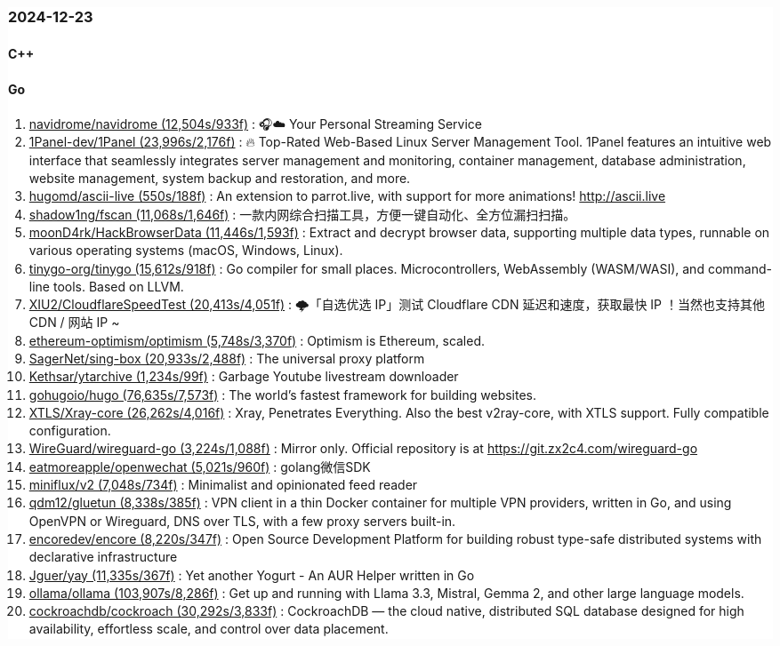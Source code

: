 ### 2024-12-23

#### C++

#### Go
1. [navidrome/navidrome (12,504s/933f)](https://github.com/navidrome/navidrome) : 🎧☁️ Your Personal Streaming Service
2. [1Panel-dev/1Panel (23,996s/2,176f)](https://github.com/1Panel-dev/1Panel) : 🔥 Top-Rated Web-Based Linux Server Management Tool. 1Panel features an intuitive web interface that seamlessly integrates server management and monitoring, container management, database administration, website management, system backup and restoration, and more.
3. [hugomd/ascii-live (550s/188f)](https://github.com/hugomd/ascii-live) : An extension to parrot.live, with support for more animations! http://ascii.live
4. [shadow1ng/fscan (11,068s/1,646f)](https://github.com/shadow1ng/fscan) : 一款内网综合扫描工具，方便一键自动化、全方位漏扫扫描。
5. [moonD4rk/HackBrowserData (11,446s/1,593f)](https://github.com/moonD4rk/HackBrowserData) : Extract and decrypt browser data, supporting multiple data types, runnable on various operating systems (macOS, Windows, Linux).
6. [tinygo-org/tinygo (15,612s/918f)](https://github.com/tinygo-org/tinygo) : Go compiler for small places. Microcontrollers, WebAssembly (WASM/WASI), and command-line tools. Based on LLVM.
7. [XIU2/CloudflareSpeedTest (20,413s/4,051f)](https://github.com/XIU2/CloudflareSpeedTest) : 🌩「自选优选 IP」测试 Cloudflare CDN 延迟和速度，获取最快 IP ！当然也支持其他 CDN / 网站 IP ~
8. [ethereum-optimism/optimism (5,748s/3,370f)](https://github.com/ethereum-optimism/optimism) : Optimism is Ethereum, scaled.
9. [SagerNet/sing-box (20,933s/2,488f)](https://github.com/SagerNet/sing-box) : The universal proxy platform
10. [Kethsar/ytarchive (1,234s/99f)](https://github.com/Kethsar/ytarchive) : Garbage Youtube livestream downloader
11. [gohugoio/hugo (76,635s/7,573f)](https://github.com/gohugoio/hugo) : The world’s fastest framework for building websites.
12. [XTLS/Xray-core (26,262s/4,016f)](https://github.com/XTLS/Xray-core) : Xray, Penetrates Everything. Also the best v2ray-core, with XTLS support. Fully compatible configuration.
13. [WireGuard/wireguard-go (3,224s/1,088f)](https://github.com/WireGuard/wireguard-go) : Mirror only. Official repository is at https://git.zx2c4.com/wireguard-go
14. [eatmoreapple/openwechat (5,021s/960f)](https://github.com/eatmoreapple/openwechat) : golang微信SDK
15. [miniflux/v2 (7,048s/734f)](https://github.com/miniflux/v2) : Minimalist and opinionated feed reader
16. [qdm12/gluetun (8,338s/385f)](https://github.com/qdm12/gluetun) : VPN client in a thin Docker container for multiple VPN providers, written in Go, and using OpenVPN or Wireguard, DNS over TLS, with a few proxy servers built-in.
17. [encoredev/encore (8,220s/347f)](https://github.com/encoredev/encore) : Open Source Development Platform for building robust type-safe distributed systems with declarative infrastructure
18. [Jguer/yay (11,335s/367f)](https://github.com/Jguer/yay) : Yet another Yogurt - An AUR Helper written in Go
19. [ollama/ollama (103,907s/8,286f)](https://github.com/ollama/ollama) : Get up and running with Llama 3.3, Mistral, Gemma 2, and other large language models.
20. [cockroachdb/cockroach (30,292s/3,833f)](https://github.com/cockroachdb/cockroach) : CockroachDB — the cloud native, distributed SQL database designed for high availability, effortless scale, and control over data placement.
